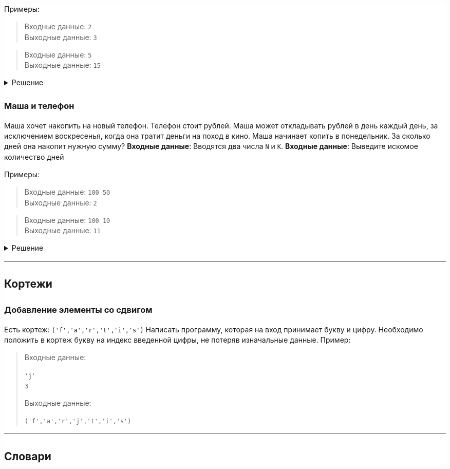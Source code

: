 Примеры:

> Входные данные: `2`\
> Выходные данные: `3`

> Входные данные: `5`\
> Выходные данные: `15`

<details><summary>Решение</summary></details>

### Маша и телефон

Маша хочет накопить на новый телефон. Телефон стоит  рублей. Маша может откладывать рублей в день каждый день, за исключением воскресенья, когда она тратит деньги на поход в кино. Маша начинает копить в понедельник. За сколько дней она накопит нужную сумму?
**Входные данные**: Вводятся два числа `N` и `K`.
**Входные данные**: Выведите искомое количество дней

Примеры:

> Входные данные: `100 50`\
> Выходные данные: `2`

> Входные данные: `100 10`\
> Выходные данные: `11`

<details><summary>Решение</summary></details>

----

## Кортежи

### Добавление элементы со сдвигом

Есть кортеж: `('f','a','r','t','i','s')`
Написать программу, которая на вход принимает букву и цифру.
Необходимо положить в кортеж букву на индекс введенной цифры, не потеряв изначальные данные. Пример:

> Входные данные:
> 
> ```
> 'j'
> 3
> ```
> 
> Выходные данные:
> 
> ```
> ('f','a','r','j','t','i','s')
> ```

----

## Словари
